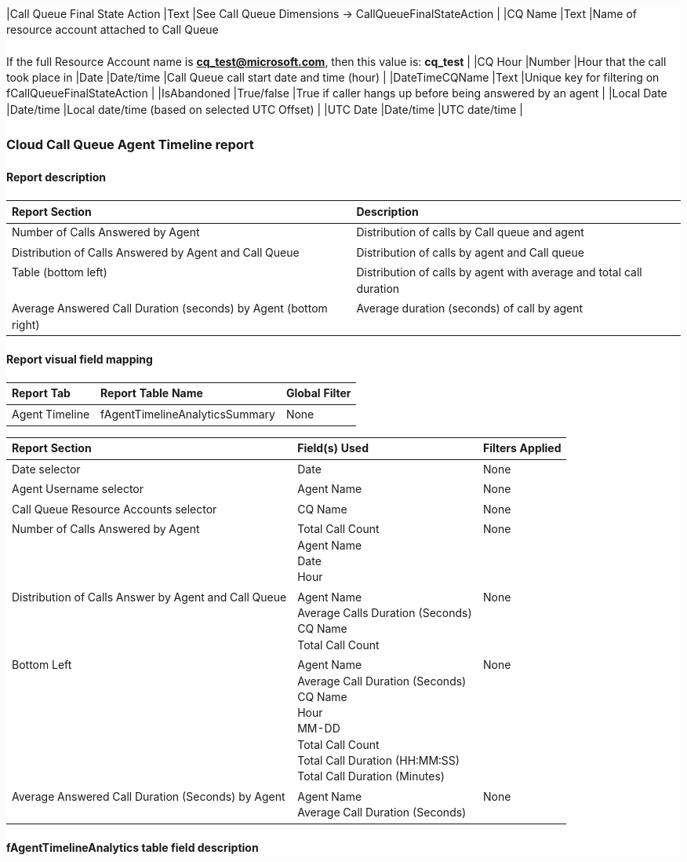 |Call Queue Final State Action           |Text                     |See Call Queue Dimensions -> CallQueueFinalStateAction                     |
|CQ Name                                 |Text                     |Name of resource account attached to Call Queue<br><br>If the full Resource Account name is **cq_test@microsoft.com**, then this value is: **cq_test** |
|CQ Hour                                 |Number                   |Hour that the call took place in
|Date                                    |Date/time                |Call Queue call start date and time (hour)                                 |
|DateTimeCQName                          |Text                     |Unique key for filtering on fCallQueueFinalStateAction                     |
|IsAbandoned                             |True/false               |True if caller hangs up before being answered by an agent                  |
|Local Date                              |Date/time                |Local date/time (based on selected UTC Offset)                             |
|UTC Date                                |Date/time                |UTC  date/time                                                             |


### Cloud Call Queue Agent Timeline report

#### Report description

|Report Section                                          |Description                                                         |
|:-------------------------------------------------------|:-------------------------------------------------------------------|
|Number of Calls Answered by Agent                       |Distribution of calls by Call queue and agent                       |
|Distribution of Calls Answered by Agent and Call Queue  |Distribution of calls by agent and Call queue                       |
|Table (bottom left)                                     |Distribution of calls by agent with average and total call duration |
|Average Answered Call Duration (seconds) by Agent (bottom right) |Average duration (seconds) of call by agent                |

#### Report visual field mapping

|Report Tab            |Report Table Name                  |Global Filter       |
|:---------------------|:----------------------------------|:-------------------|
|Agent Timeline        |fAgentTimelineAnalyticsSummary     |None                |


|Report Section                                |Field(s) Used                         |Filters Applied       |
|:---------------------------------------------|:-------------------------------------|:---------------------|
|Date selector                                 |Date                                  |None                  |
|Agent Username selector                       |Agent Name                            |None                  |
|Call Queue Resource Accounts selector         |CQ Name                               |None                  |
|Number of Calls Answered by Agent             |Total Call Count<br>Agent Name<br>Date<br>Hour      |None                  |
|Distribution of Calls Answer by Agent and Call Queue          |Agent Name<br>Average Calls Duration (Seconds)<br>CQ Name<br>Total Call Count |None               |
|Bottom Left                                   |Agent Name<br>Average Call Duration (Seconds)<br>CQ Name<br>Hour<br>MM-DD<br>Total Call Count<br>Total Call Duration (HH:MM:SS)<br>Total Call Duration (Minutes) | None |
|Average Answered Call Duration (Seconds) by Agent      |Agent Name<br>Average Call Duration (Seconds) | None |

#### fAgentTimelineAnalytics table field description
